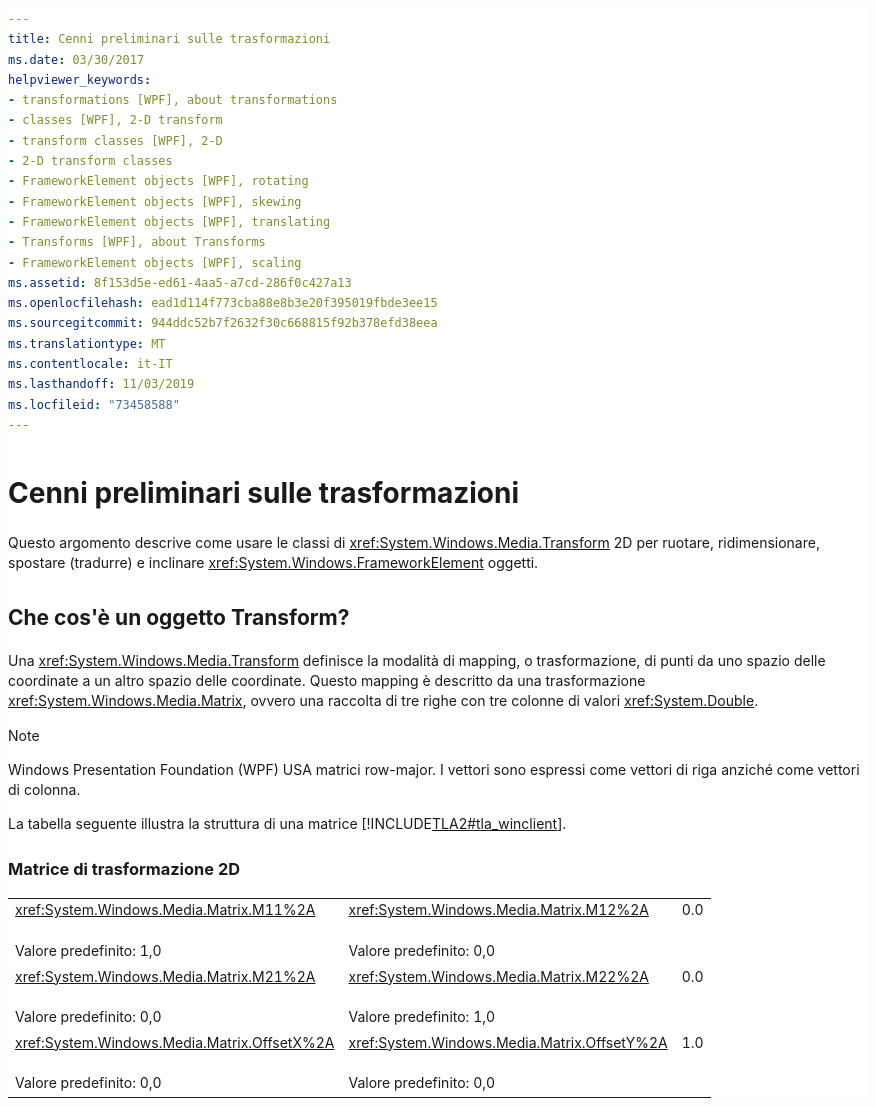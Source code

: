 ```yaml
---
title: Cenni preliminari sulle trasformazioni
ms.date: 03/30/2017
helpviewer_keywords:
- transformations [WPF], about transformations
- classes [WPF], 2-D transform
- transform classes [WPF], 2-D
- 2-D transform classes
- FrameworkElement objects [WPF], rotating
- FrameworkElement objects [WPF], skewing
- FrameworkElement objects [WPF], translating
- Transforms [WPF], about Transforms
- FrameworkElement objects [WPF], scaling
ms.assetid: 8f153d5e-ed61-4aa5-a7cd-286f0c427a13
ms.openlocfilehash: ead1d114f773cba88e8b3e20f395019fbde3ee15
ms.sourcegitcommit: 944ddc52b7f2632f30c668815f92b378efd38eea
ms.translationtype: MT
ms.contentlocale: it-IT
ms.lasthandoff: 11/03/2019
ms.locfileid: "73458588"
---
```

# <a name="transforms-overview"></a>Cenni preliminari sulle trasformazioni
Questo argomento descrive come usare le classi di <xref:System.Windows.Media.Transform> 2D per ruotare, ridimensionare, spostare (tradurre) e inclinare <xref:System.Windows.FrameworkElement> oggetti.  

<a name="whatIsATransformSection"></a>   
## <a name="what-is-a-transform"></a>Che cos'è un oggetto Transform?  
 Una <xref:System.Windows.Media.Transform> definisce la modalità di mapping, o trasformazione, di punti da uno spazio delle coordinate a un altro spazio delle coordinate. Questo mapping è descritto da una trasformazione <xref:System.Windows.Media.Matrix>, ovvero una raccolta di tre righe con tre colonne di valori <xref:System.Double>.  
  
> [!NOTE]
> Windows Presentation Foundation (WPF) USA matrici row-major. I vettori sono espressi come vettori di riga anziché come vettori di colonna.  
  
 La tabella seguente illustra la struttura di una matrice [!INCLUDE[TLA2#tla_winclient](../../../../includes/tla2sharptla-winclient-md.md)].  
  
### <a name="a-2-d-transformation-matrix"></a>Matrice di trasformazione 2D  
  
||||  
|-|-|-|  
|<xref:System.Windows.Media.Matrix.M11%2A><br /><br /> Valore predefinito: 1,0|<xref:System.Windows.Media.Matrix.M12%2A><br /><br /> Valore predefinito: 0,0|0.0|  
|<xref:System.Windows.Media.Matrix.M21%2A><br /><br /> Valore predefinito: 0,0|<xref:System.Windows.Media.Matrix.M22%2A><br /><br /> Valore predefinito: 1,0|0.0|  
|<xref:System.Windows.Media.Matrix.OffsetX%2A><br /><br /> Valore predefinito: 0,0|<xref:System.Windows.Media.Matrix.OffsetY%2A><br /><br /> Valore predefinito: 0,0|1.0|  
  
